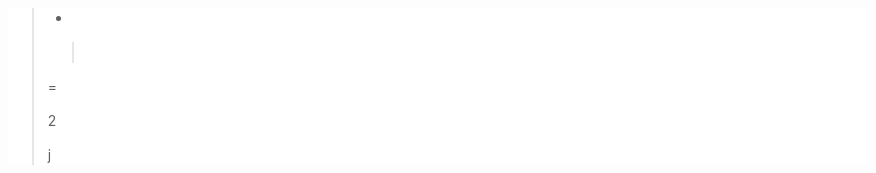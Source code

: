> 
> 
> 
> 
> *
> 
> 
> 
> 
> 
> 
> 
> 
> 
> 
> >​
> 
> 
> 
> 
> 
> 
> 
> 
> 
> 
> 
> 
> 
> 
> 
> 
> 
> 
> 
> 
> 
> 
> 
> 
> =
> 
> 
> 
> 
> 
> 
> 
> 
> 
> 
> 
> 
> 
> 
> 2
> 
> 
> j
> 
> 
> 
> 
> 